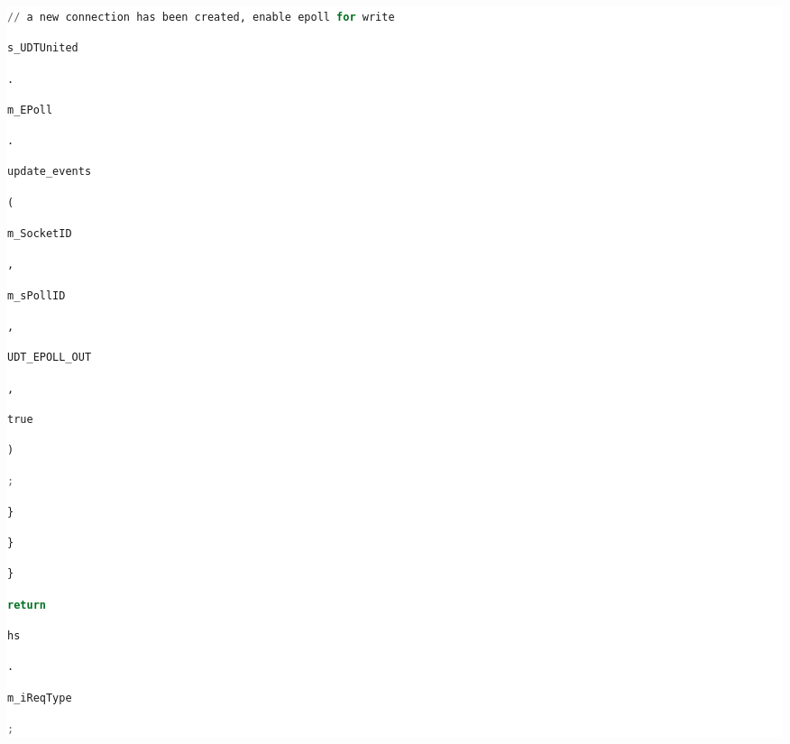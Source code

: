```python
// a new connection has been created, enable epoll for write
```
```python
s_UDTUnited
```
```python
.
```
```python
m_EPoll
```
```python
.
```
```python
update_events
```
```python
(
```
```python
m_SocketID
```
```python
,
```
```python
m_sPollID
```
```python
,
```
```python
UDT_EPOLL_OUT
```
```python
,
```
```python
true
```
```python
)
```
```python
;
```
```python
}
```
```python
}
```
```python
}
```
```python
return
```
```python
hs
```
```python
.
```
```python
m_iReqType
```
```python
;
```
```python
```